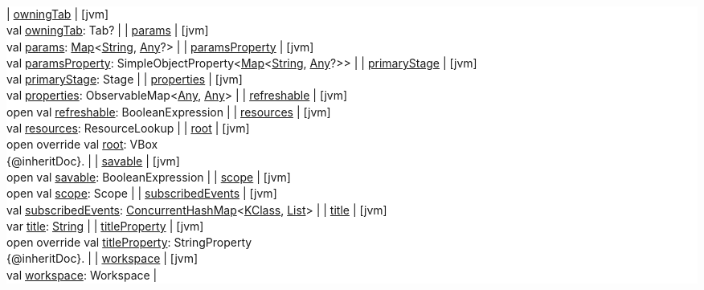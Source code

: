 | [owningTab](index.md#-1847088847%2FProperties%2F-267951372) | [jvm]<br>val [owningTab](index.md#-1847088847%2FProperties%2F-267951372): Tab? |
| [params](index.md#695850346%2FProperties%2F-267951372) | [jvm]<br>val [params](index.md#695850346%2FProperties%2F-267951372): [Map](https://kotlinlang.org/api/latest/jvm/stdlib/kotlin.collections/-map/index.html)<[String](https://kotlinlang.org/api/latest/jvm/stdlib/kotlin/-string/index.html), [Any](https://kotlinlang.org/api/latest/jvm/stdlib/kotlin/-any/index.html)?> |
| [paramsProperty](index.md#1785152533%2FProperties%2F-267951372) | [jvm]<br>val [paramsProperty](index.md#1785152533%2FProperties%2F-267951372): SimpleObjectProperty<[Map](https://kotlinlang.org/api/latest/jvm/stdlib/kotlin.collections/-map/index.html)<[String](https://kotlinlang.org/api/latest/jvm/stdlib/kotlin/-string/index.html), [Any](https://kotlinlang.org/api/latest/jvm/stdlib/kotlin/-any/index.html)?>> |
| [primaryStage](index.md#-1636799660%2FProperties%2F-267951372) | [jvm]<br>val [primaryStage](index.md#-1636799660%2FProperties%2F-267951372): Stage |
| [properties](index.md#478174429%2FProperties%2F-267951372) | [jvm]<br>val [properties](index.md#478174429%2FProperties%2F-267951372): ObservableMap<[Any](https://kotlinlang.org/api/latest/jvm/stdlib/kotlin/-any/index.html), [Any](https://kotlinlang.org/api/latest/jvm/stdlib/kotlin/-any/index.html)> |
| [refreshable](index.md#-1699140075%2FProperties%2F-267951372) | [jvm]<br>open val [refreshable](index.md#-1699140075%2FProperties%2F-267951372): BooleanExpression |
| [resources](index.md#-2103744539%2FProperties%2F-267951372) | [jvm]<br>val [resources](index.md#-2103744539%2FProperties%2F-267951372): ResourceLookup |
| [root](root.md) | [jvm]<br>open override val [root](root.md): VBox<br>{@inheritDoc}. |
| [savable](index.md#-95806808%2FProperties%2F-267951372) | [jvm]<br>open val [savable](index.md#-95806808%2FProperties%2F-267951372): BooleanExpression |
| [scope](index.md#-1124628202%2FProperties%2F-267951372) | [jvm]<br>open val [scope](index.md#-1124628202%2FProperties%2F-267951372): Scope |
| [subscribedEvents](index.md#1660155325%2FProperties%2F-267951372) | [jvm]<br>val [subscribedEvents](index.md#1660155325%2FProperties%2F-267951372): [ConcurrentHashMap](https://docs.oracle.com/javase/8/docs/api/java/util/concurrent/ConcurrentHashMap.html)<[KClass](https://kotlinlang.org/api/latest/jvm/stdlib/kotlin.reflect/-k-class/index.html)<out FXEvent>, [List](https://kotlinlang.org/api/latest/jvm/stdlib/kotlin.collections/-list/index.html)<FXEventRegistration>> |
| [title](index.md#-2074840686%2FProperties%2F-267951372) | [jvm]<br>var [title](index.md#-2074840686%2FProperties%2F-267951372): [String](https://kotlinlang.org/api/latest/jvm/stdlib/kotlin/-string/index.html) |
| [titleProperty](title-property.md) | [jvm]<br>open override val [titleProperty](title-property.md): StringProperty<br>{@inheritDoc}. |
| [workspace](index.md#11818869%2FProperties%2F-267951372) | [jvm]<br>val [workspace](index.md#11818869%2FProperties%2F-267951372): Workspace |
